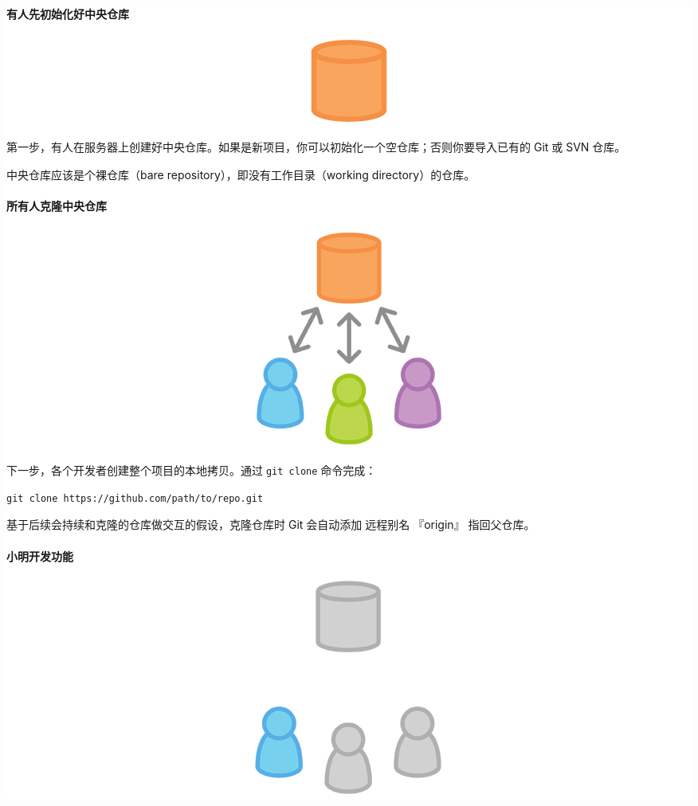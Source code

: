 #### 有人先初始化好中央仓库
<div style="text-align: center;">

![centralized-3](imgs/centralized-3.png)
</div>

第一步，有人在服务器上创建好中央仓库。如果是新项目，你可以初始化一个空仓库；否则你要导入已有的 Git 或 SVN 仓库。

中央仓库应该是个裸仓库（bare repository），即没有工作目录（working directory）的仓库。

#### 所有人克隆中央仓库
<div style="text-align: center;">

![centralized](imgs/centralized.png)
</div>

下一步，各个开发者创建整个项目的本地拷贝。通过 `git clone` 命令完成：
``` git
git clone https://github.com/path/to/repo.git
```

基于后续会持续和克隆的仓库做交互的假设，克隆仓库时 Git 会自动添加 远程别名 『origin』 指回父仓库。

#### 小明开发功能
<div style="text-align: center;">

![centralized-xiaoming](imgs/centralized-xiaoming.png)
</div>
